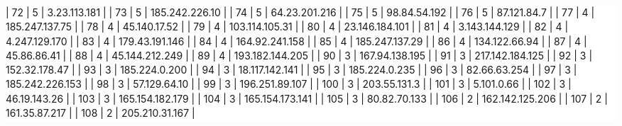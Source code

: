 |  72 |                     5 | 3.23.113.181    |
|  73 |                     5 | 185.242.226.10  |
|  74 |                     5 | 64.23.201.216   |
|  75 |                     5 | 98.84.54.192    |
|  76 |                     5 | 87.121.84.7     |
|  77 |                     4 | 185.247.137.75  |
|  78 |                     4 | 45.140.17.52    |
|  79 |                     4 | 103.114.105.31  |
|  80 |                     4 | 23.146.184.101  |
|  81 |                     4 | 3.143.144.129   |
|  82 |                     4 | 4.247.129.170   |
|  83 |                     4 | 179.43.191.146  |
|  84 |                     4 | 164.92.241.158  |
|  85 |                     4 | 185.247.137.29  |
|  86 |                     4 | 134.122.66.94   |
|  87 |                     4 | 45.86.86.41     |
|  88 |                     4 | 45.144.212.249  |
|  89 |                     4 | 193.182.144.205 |
|  90 |                     3 | 167.94.138.195  |
|  91 |                     3 | 217.142.184.125 |
|  92 |                     3 | 152.32.178.47   |
|  93 |                     3 | 185.224.0.200   |
|  94 |                     3 | 18.117.142.141  |
|  95 |                     3 | 185.224.0.235   |
|  96 |                     3 | 82.66.63.254    |
|  97 |                     3 | 185.242.226.153 |
|  98 |                     3 | 57.129.64.10    |
|  99 |                     3 | 196.251.89.107  |
| 100 |                     3 | 203.55.131.3    |
| 101 |                     3 | 5.101.0.66      |
| 102 |                     3 | 46.19.143.26    |
| 103 |                     3 | 165.154.182.179 |
| 104 |                     3 | 165.154.173.141 |
| 105 |                     3 | 80.82.70.133    |
| 106 |                     2 | 162.142.125.206 |
| 107 |                     2 | 161.35.87.217   |
| 108 |                     2 | 205.210.31.167  |